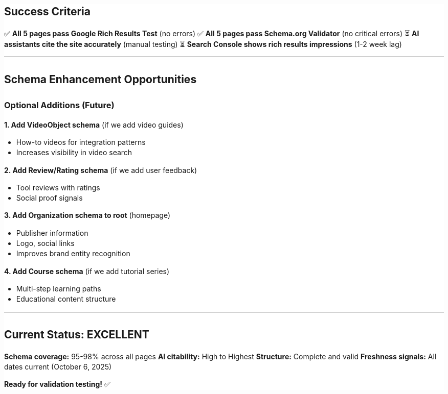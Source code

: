 
## Success Criteria

✅ **All 5 pages pass Google Rich Results Test** (no errors)
✅ **All 5 pages pass Schema.org Validator** (no critical errors)
⏳ **AI assistants cite the site accurately** (manual testing)
⏳ **Search Console shows rich results impressions** (1-2 week lag)

---

## Schema Enhancement Opportunities

### Optional Additions (Future)

**1. Add VideoObject schema** (if we add video guides)
- How-to videos for integration patterns
- Increases visibility in video search

**2. Add Review/Rating schema** (if we add user feedback)
- Tool reviews with ratings
- Social proof signals

**3. Add Organization schema to root** (homepage)
- Publisher information
- Logo, social links
- Improves brand entity recognition

**4. Add Course schema** (if we add tutorial series)
- Multi-step learning paths
- Educational content structure

---

## Current Status: EXCELLENT

**Schema coverage:** 95-98% across all pages
**AI citability:** High to Highest
**Structure:** Complete and valid
**Freshness signals:** All dates current (October 6, 2025)

**Ready for validation testing!** ✅
